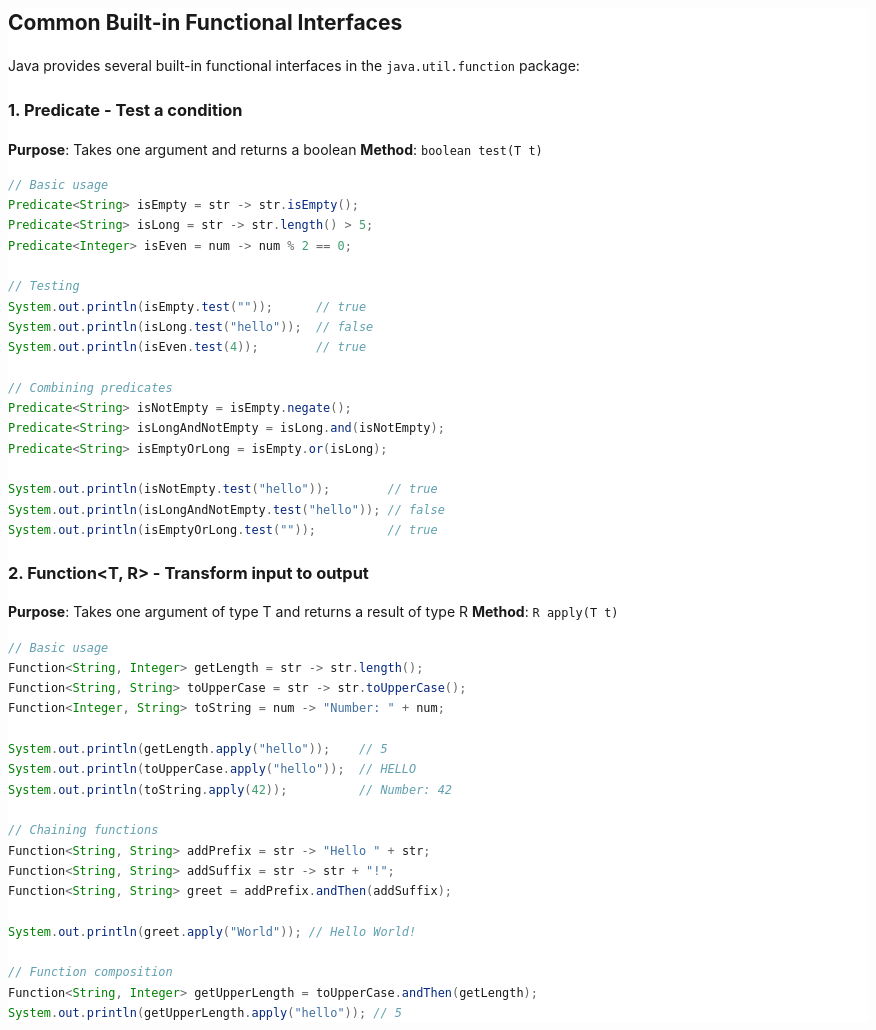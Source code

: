 ## Common Built-in Functional Interfaces

Java provides several built-in functional interfaces in the `java.util.function` package:

### 1. Predicate<T> - Test a condition
**Purpose**: Takes one argument and returns a boolean
**Method**: `boolean test(T t)`

```java
// Basic usage
Predicate<String> isEmpty = str -> str.isEmpty();
Predicate<String> isLong = str -> str.length() > 5;
Predicate<Integer> isEven = num -> num % 2 == 0;

// Testing
System.out.println(isEmpty.test(""));      // true
System.out.println(isLong.test("hello"));  // false
System.out.println(isEven.test(4));        // true

// Combining predicates
Predicate<String> isNotEmpty = isEmpty.negate();
Predicate<String> isLongAndNotEmpty = isLong.and(isNotEmpty);
Predicate<String> isEmptyOrLong = isEmpty.or(isLong);

System.out.println(isNotEmpty.test("hello"));        // true
System.out.println(isLongAndNotEmpty.test("hello")); // false
System.out.println(isEmptyOrLong.test(""));          // true
```

### 2. Function<T, R> - Transform input to output
**Purpose**: Takes one argument of type T and returns a result of type R
**Method**: `R apply(T t)`

```java
// Basic usage
Function<String, Integer> getLength = str -> str.length();
Function<String, String> toUpperCase = str -> str.toUpperCase();
Function<Integer, String> toString = num -> "Number: " + num;

System.out.println(getLength.apply("hello"));    // 5
System.out.println(toUpperCase.apply("hello"));  // HELLO
System.out.println(toString.apply(42));          // Number: 42

// Chaining functions
Function<String, String> addPrefix = str -> "Hello " + str;
Function<String, String> addSuffix = str -> str + "!";
Function<String, String> greet = addPrefix.andThen(addSuffix);

System.out.println(greet.apply("World")); // Hello World!

// Function composition
Function<String, Integer> getUpperLength = toUpperCase.andThen(getLength);
System.out.println(getUpperLength.apply("hello")); // 5
```
